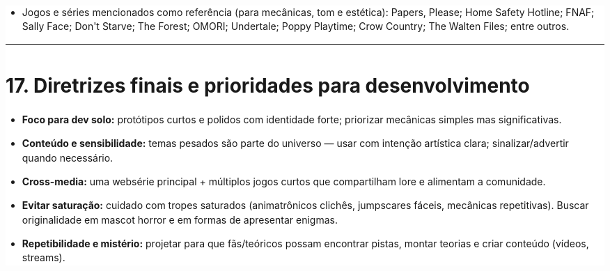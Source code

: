 - Jogos e séries mencionados como referência (para mecânicas, tom e estética): Papers, Please; Home Safety Hotline; FNAF; Sally Face; Don't Starve; The Forest; OMORI; Undertale; Poppy Playtime; Crow Country; The Walten Files; entre outros.
    

---

# 17. Diretrizes finais e prioridades para desenvolvimento

- **Foco para dev solo:** protótipos curtos e polidos com identidade forte; priorizar mecânicas simples mas significativas.
    
- **Conteúdo e sensibilidade:** temas pesados são parte do universo — usar com intenção artística clara; sinalizar/advertir quando necessário.
    
- **Cross-media:** uma websérie principal + múltiplos jogos curtos que compartilham lore e alimentam a comunidade.
    
- **Evitar saturação:** cuidado com tropes saturados (animatrônicos clichês, jumpscares fáceis, mecânicas repetitivas). Buscar originalidade em mascot horror e em formas de apresentar enigmas.
    
- **Repetibilidade e mistério:** projetar para que fãs/teóricos possam encontrar pistas, montar teorias e criar conteúdo (vídeos, streams).
